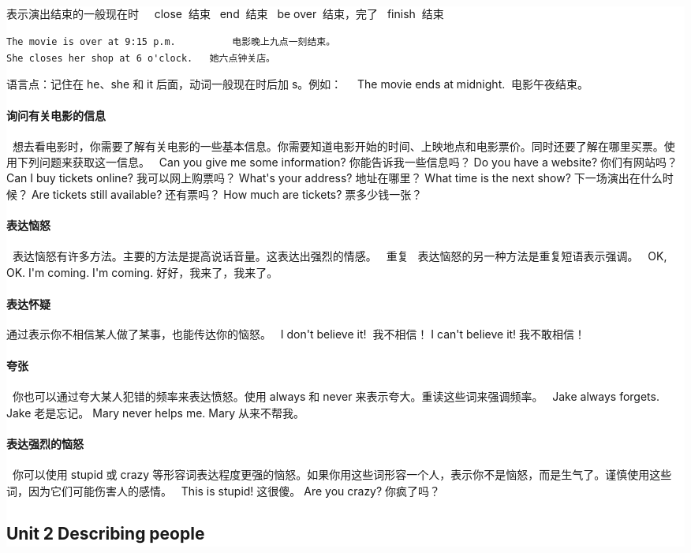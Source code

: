 表示演出结束的一般现在时
 
 	close 	结束
 	end 	结束
 	be over 	结束，完了
 	finish 	结束


	The movie is over at 9:15 p.m.       	电影晚上九点一刻结束。
	She closes her shop at 6 o'clock.	她六点钟关店。

语言点：记住在 he、she 和 it 后面，动词一般现在时后加 s。例如：  
 
	The movie ends at midnight. 	电影午夜结束。

#### 询问有关电影的信息
 
想去看电影时，你需要了解有关电影的一些基本信息。你需要知道电影开始的时间、上映地点和电影票价。同时还要了解在哪里买票。使用下列问题来获取这一信息。
 
	Can you give me some information?	你能告诉我一些信息吗？
	Do you have a website?	你们有网站吗？
	Can I buy tickets online?	我可以网上购票吗？
	What's your address?	地址在哪里？
	What time is the next show?	下一场演出在什么时候？
	Are tickets still available?	还有票吗？
	How much are tickets?	票多少钱一张？

#### 表达恼怒
 
表达恼怒有许多方法。主要的方法是提高说话音量。这表达出强烈的情感。
 
重复
 
表达恼怒的另一种方法是重复短语表示强调。
 
	OK, OK. I'm coming. I'm coming.	好好，我来了，我来了。                           

#### 表达怀疑

通过表示你不相信某人做了某事，也能传达你的恼怒。
 
	I don't believe it! 	我不相信！
	I can't believe it!	我不敢相信！

#### 夸张
 
你也可以通过夸大某人犯错的频率来表达愤怒。使用 always 和 never 来表示夸大。重读这些词来强调频率。
 
	Jake always forgets.	Jake 老是忘记。
	Mary never helps me.	Mary 从来不帮我。

#### 表达强烈的恼怒
 
你可以使用 stupid 或 crazy 等形容词表达程度更强的恼怒。如果你用这些词形容一个人，表示你不是恼怒，而是生气了。谨慎使用这些词，因为它们可能伤害人的感情。
 
	This is stupid!	这很傻。
	Are you crazy?	你疯了吗？

## Unit 2 Describing people
